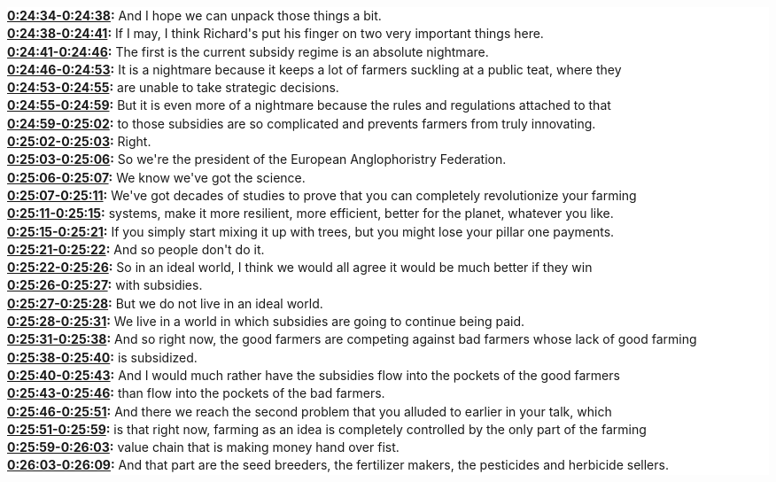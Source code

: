 **[0:24:34-0:24:38](https://regenerativeskills.com/the-future-of-regenerative-agriculture-expert-panel/#t=0:24:34):**  And I hope we can unpack those things a bit.  
**[0:24:38-0:24:41](https://regenerativeskills.com/the-future-of-regenerative-agriculture-expert-panel/#t=0:24:38):**  If I may, I think Richard's put his finger on two very important things here.  
**[0:24:41-0:24:46](https://regenerativeskills.com/the-future-of-regenerative-agriculture-expert-panel/#t=0:24:41):**  The first is the current subsidy regime is an absolute nightmare.  
**[0:24:46-0:24:53](https://regenerativeskills.com/the-future-of-regenerative-agriculture-expert-panel/#t=0:24:46):**  It is a nightmare because it keeps a lot of farmers suckling at a public teat, where they  
**[0:24:53-0:24:55](https://regenerativeskills.com/the-future-of-regenerative-agriculture-expert-panel/#t=0:24:53):**  are unable to take strategic decisions.  
**[0:24:55-0:24:59](https://regenerativeskills.com/the-future-of-regenerative-agriculture-expert-panel/#t=0:24:55):**  But it is even more of a nightmare because the rules and regulations attached to that  
**[0:24:59-0:25:02](https://regenerativeskills.com/the-future-of-regenerative-agriculture-expert-panel/#t=0:24:59):**  to those subsidies are so complicated and prevents farmers from truly innovating.  
**[0:25:02-0:25:03](https://regenerativeskills.com/the-future-of-regenerative-agriculture-expert-panel/#t=0:25:02):**  Right.  
**[0:25:03-0:25:06](https://regenerativeskills.com/the-future-of-regenerative-agriculture-expert-panel/#t=0:25:03):**  So we're the president of the European Anglophoristry Federation.  
**[0:25:06-0:25:07](https://regenerativeskills.com/the-future-of-regenerative-agriculture-expert-panel/#t=0:25:06):**  We know we've got the science.  
**[0:25:07-0:25:11](https://regenerativeskills.com/the-future-of-regenerative-agriculture-expert-panel/#t=0:25:07):**  We've got decades of studies to prove that you can completely revolutionize your farming  
**[0:25:11-0:25:15](https://regenerativeskills.com/the-future-of-regenerative-agriculture-expert-panel/#t=0:25:11):**  systems, make it more resilient, more efficient, better for the planet, whatever you like.  
**[0:25:15-0:25:21](https://regenerativeskills.com/the-future-of-regenerative-agriculture-expert-panel/#t=0:25:15):**  If you simply start mixing it up with trees, but you might lose your pillar one payments.  
**[0:25:21-0:25:22](https://regenerativeskills.com/the-future-of-regenerative-agriculture-expert-panel/#t=0:25:21):**  And so people don't do it.  
**[0:25:22-0:25:26](https://regenerativeskills.com/the-future-of-regenerative-agriculture-expert-panel/#t=0:25:22):**  So in an ideal world, I think we would all agree it would be much better if they win  
**[0:25:26-0:25:27](https://regenerativeskills.com/the-future-of-regenerative-agriculture-expert-panel/#t=0:25:26):**  with subsidies.  
**[0:25:27-0:25:28](https://regenerativeskills.com/the-future-of-regenerative-agriculture-expert-panel/#t=0:25:27):**  But we do not live in an ideal world.  
**[0:25:28-0:25:31](https://regenerativeskills.com/the-future-of-regenerative-agriculture-expert-panel/#t=0:25:28):**  We live in a world in which subsidies are going to continue being paid.  
**[0:25:31-0:25:38](https://regenerativeskills.com/the-future-of-regenerative-agriculture-expert-panel/#t=0:25:31):**  And so right now, the good farmers are competing against bad farmers whose lack of good farming  
**[0:25:38-0:25:40](https://regenerativeskills.com/the-future-of-regenerative-agriculture-expert-panel/#t=0:25:38):**  is subsidized.  
**[0:25:40-0:25:43](https://regenerativeskills.com/the-future-of-regenerative-agriculture-expert-panel/#t=0:25:40):**  And I would much rather have the subsidies flow into the pockets of the good farmers  
**[0:25:43-0:25:46](https://regenerativeskills.com/the-future-of-regenerative-agriculture-expert-panel/#t=0:25:43):**  than flow into the pockets of the bad farmers.  
**[0:25:46-0:25:51](https://regenerativeskills.com/the-future-of-regenerative-agriculture-expert-panel/#t=0:25:46):**  And there we reach the second problem that you alluded to earlier in your talk, which  
**[0:25:51-0:25:59](https://regenerativeskills.com/the-future-of-regenerative-agriculture-expert-panel/#t=0:25:51):**  is that right now, farming as an idea is completely controlled by the only part of the farming  
**[0:25:59-0:26:03](https://regenerativeskills.com/the-future-of-regenerative-agriculture-expert-panel/#t=0:25:59):**  value chain that is making money hand over fist.  
**[0:26:03-0:26:09](https://regenerativeskills.com/the-future-of-regenerative-agriculture-expert-panel/#t=0:26:03):**  And that part are the seed breeders, the fertilizer makers, the pesticides and herbicide sellers.  